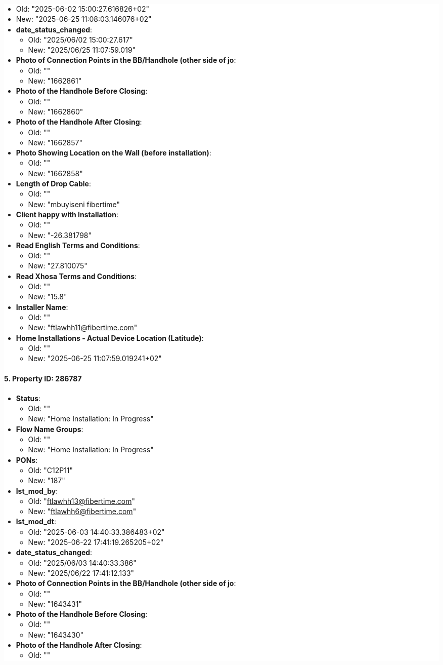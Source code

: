   - Old: "2025-06-02 15:00:27.616826+02"
  - New: "2025-06-25 11:08:03.146076+02"
- **date_status_changed**:
  - Old: "2025/06/02 15:00:27.617"
  - New: "2025/06/25 11:07:59.019"
- **Photo of Connection Points in the BB/Handhole (other side of jo**:
  - Old: ""
  - New: "1662861"
- **Photo of the Handhole Before Closing**:
  - Old: ""
  - New: "1662860"
- **Photo of the Handhole After Closing**:
  - Old: ""
  - New: "1662857"
- **Photo Showing Location on the Wall (before installation)**:
  - Old: ""
  - New: "1662858"
- **Length of Drop Cable**:
  - Old: ""
  - New: "mbuyiseni fibertime"
- **Client happy with Installation**:
  - Old: ""
  - New: "-26.381798"
- **Read English Terms and Conditions**:
  - Old: ""
  - New: "27.810075"
- **Read Xhosa Terms and Conditions**:
  - Old: ""
  - New: "15.8"
- **Installer Name**:
  - Old: ""
  - New: "ftlawhh11@fibertime.com"
- **Home Installations - Actual Device Location (Latitude)**:
  - Old: ""
  - New: "2025-06-25 11:07:59.019241+02"

#### 5. Property ID: 286787

- **Status**:
  - Old: ""
  - New: "Home Installation: In Progress"
- **Flow Name Groups**:
  - Old: ""
  - New: "Home Installation: In Progress"
- **PONs**:
  - Old: "C12P11"
  - New: "187"
- **lst_mod_by**:
  - Old: "ftlawhh13@fibertime.com"
  - New: "ftlawhh6@fibertime.com"
- **lst_mod_dt**:
  - Old: "2025-06-03 14:40:33.386483+02"
  - New: "2025-06-22 17:41:19.265205+02"
- **date_status_changed**:
  - Old: "2025/06/03 14:40:33.386"
  - New: "2025/06/22 17:41:12.133"
- **Photo of Connection Points in the BB/Handhole (other side of jo**:
  - Old: ""
  - New: "1643431"
- **Photo of the Handhole Before Closing**:
  - Old: ""
  - New: "1643430"
- **Photo of the Handhole After Closing**:
  - Old: ""